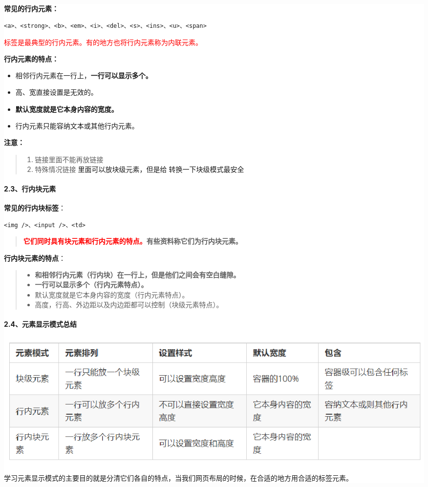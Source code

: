 **常见的行内元素：**

```
<a>、<strong>、<b>、<em>、<i>、<del>、<s>、<ins>、<u>、<span>
```

<font color='red'><span> 标签是最典型的行内元素。有的地方也将行内元素称为内联元素。</font>

**行内元素的特点：**

- 相邻行内元素在一行上，**一行可以显示多个。**

- 高、宽直接设置是无效的。

- **默认宽度就是它本身内容的宽度。**

- 行内元素只能容纳文本或其他行内元素。

**注意：**

> 1. 链接里面不能再放链接
> 2. 特殊情况链接 <a> 里面可以放块级元素，但是给 <a> 转换一下块级模式最安全

#### 2.3、行内块元素

**常见的行内块标签**：

```
<img />、<input />、<td>
```

> **<font color='red'>它们同时具有块元素和行内元素的特点。</font>有些资料称它们为行内块元素。**

**行内块元素的特点**：

> - **和相邻行内元素（行内块）在一行上，但是他们之间会有空白缝隙。**
> - **一行可以显示多个（行内元素特点）。**
> - 默认宽度就是它本身内容的宽度（行内元素特点）。
> - 高度，行高、外边距以及内边距都可以控制（块级元素特点）。

#### 2.4、元素显示模式总结

![1570870718415](images/1570870718415.png)

学习元素显示模式的主要目的就是分清它们各自的特点，当我们网页布局的时候，在合适的地方用合适的标签元素。
